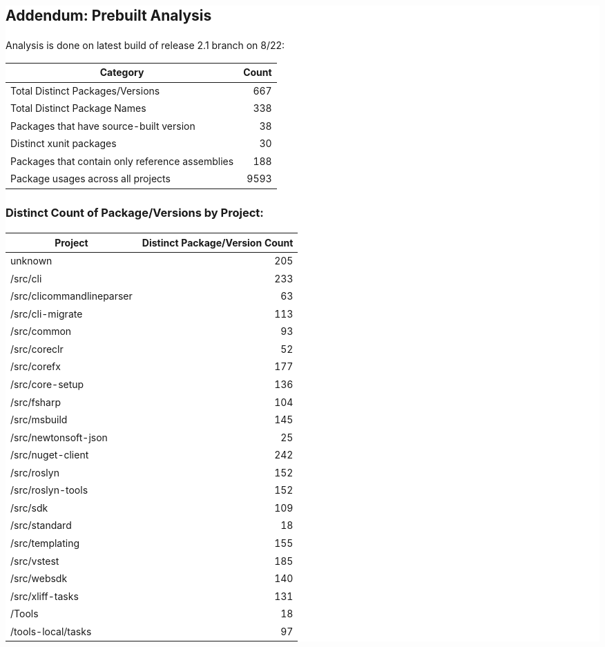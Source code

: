 ## Addendum: Prebuilt Analysis ##

Analysis is done on latest build of release 2.1 branch on 8/22:

Category | Count
--- | ---:
Total Distinct Packages/Versions | 667
Total Distinct Package Names | 338
Packages that have source-built version | 38
Distinct xunit packages | 30
Packages that contain only reference assemblies | 188
Package usages across all projects | 9593

### Distinct Count of Package/Versions by Project: ###
Project | Distinct Package/Version Count
--- | ---:
unknown | 205
/src/cli | 233
/src/clicommandlineparser | 63
/src/cli-migrate | 113
/src/common | 93
/src/coreclr | 52
/src/corefx | 177
/src/core-setup | 136
/src/fsharp | 104
/src/msbuild | 145
/src/newtonsoft-json | 25
/src/nuget-client | 242
/src/roslyn | 152
/src/roslyn-tools | 152
/src/sdk | 109
/src/standard | 18
/src/templating | 155
/src/vstest | 185
/src/websdk | 140
/src/xliff-tasks | 131
/Tools | 18
/tools-local/tasks | 97
